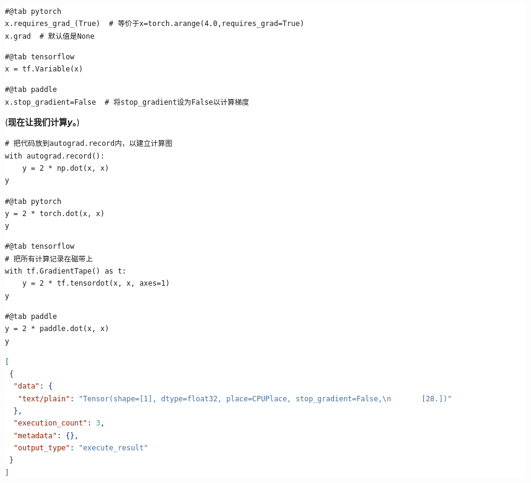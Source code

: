 ```{.python .input}
#@tab pytorch
x.requires_grad_(True)  # 等价于x=torch.arange(4.0,requires_grad=True)
x.grad  # 默认值是None
```

```{.python .input}
#@tab tensorflow
x = tf.Variable(x)
```

```{.python .input  n=2}
#@tab paddle
x.stop_gradient=False  # 将stop_gradient设为False以计算梯度
```

(**现在让我们计算$y$。**)

```{.python .input}
# 把代码放到autograd.record内，以建立计算图
with autograd.record():
    y = 2 * np.dot(x, x)
y
```

```{.python .input}
#@tab pytorch
y = 2 * torch.dot(x, x)
y
```

```{.python .input}
#@tab tensorflow
# 把所有计算记录在磁带上
with tf.GradientTape() as t:
    y = 2 * tf.tensordot(x, x, axes=1)
y
```

```{.python .input  n=3}
#@tab paddle
y = 2 * paddle.dot(x, x)
y
```

```{.json .output n=3}
[
 {
  "data": {
   "text/plain": "Tensor(shape=[1], dtype=float32, place=CPUPlace, stop_gradient=False,\n       [28.])"
  },
  "execution_count": 3,
  "metadata": {},
  "output_type": "execute_result"
 }
]
```
